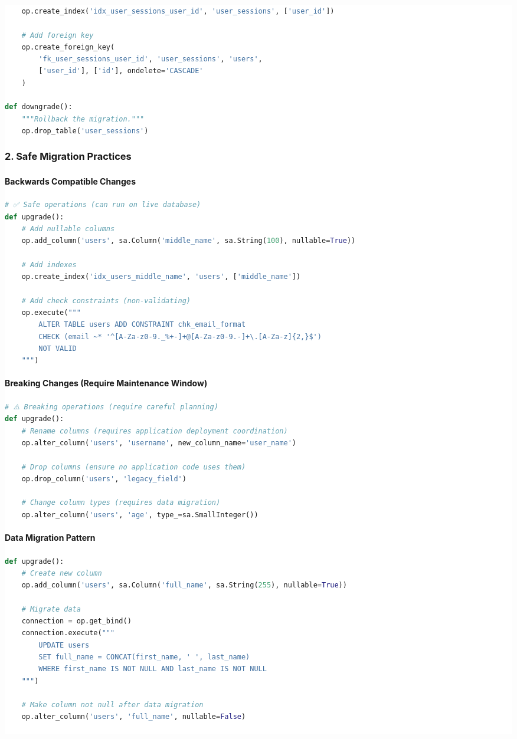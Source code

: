 ```python
    op.create_index('idx_user_sessions_user_id', 'user_sessions', ['user_id'])
    
    # Add foreign key
    op.create_foreign_key(
        'fk_user_sessions_user_id', 'user_sessions', 'users',
        ['user_id'], ['id'], ondelete='CASCADE'
    )

def downgrade():
    """Rollback the migration."""
    op.drop_table('user_sessions')
```

### 2. Safe Migration Practices

#### Backwards Compatible Changes
```python
# ✅ Safe operations (can run on live database)
def upgrade():
    # Add nullable columns
    op.add_column('users', sa.Column('middle_name', sa.String(100), nullable=True))
    
    # Add indexes
    op.create_index('idx_users_middle_name', 'users', ['middle_name'])
    
    # Add check constraints (non-validating)
    op.execute("""
        ALTER TABLE users ADD CONSTRAINT chk_email_format 
        CHECK (email ~* '^[A-Za-z0-9._%+-]+@[A-Za-z0-9.-]+\.[A-Za-z]{2,}$') 
        NOT VALID
    """)
```

#### Breaking Changes (Require Maintenance Window)
```python
# ⚠️ Breaking operations (require careful planning)
def upgrade():
    # Rename columns (requires application deployment coordination)
    op.alter_column('users', 'username', new_column_name='user_name')
    
    # Drop columns (ensure no application code uses them)
    op.drop_column('users', 'legacy_field')
    
    # Change column types (requires data migration)
    op.alter_column('users', 'age', type_=sa.SmallInteger())
```

#### Data Migration Pattern
```python
def upgrade():
    # Create new column
    op.add_column('users', sa.Column('full_name', sa.String(255), nullable=True))
    
    # Migrate data
    connection = op.get_bind()
    connection.execute("""
        UPDATE users 
        SET full_name = CONCAT(first_name, ' ', last_name)
        WHERE first_name IS NOT NULL AND last_name IS NOT NULL
    """)
    
    # Make column not null after data migration
    op.alter_column('users', 'full_name', nullable=False)
    
```
